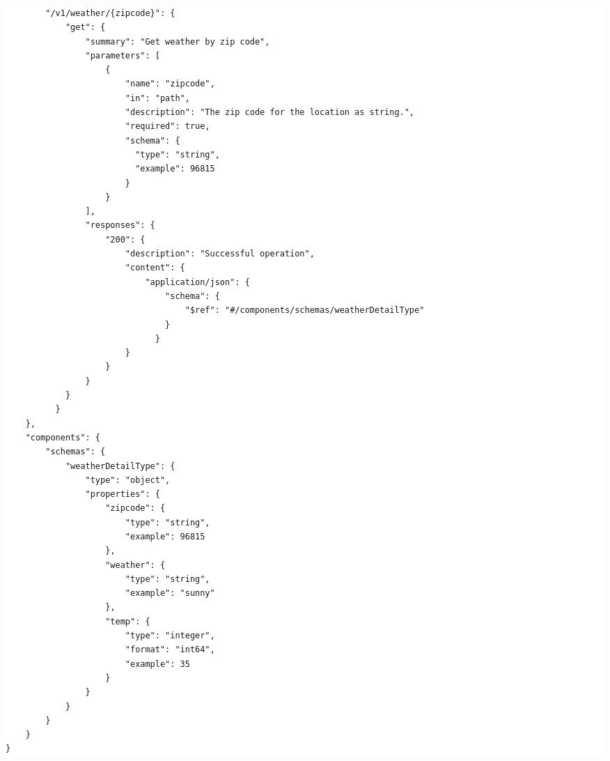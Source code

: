 ```
        "/v1/weather/{zipcode}": {
            "get": {
                "summary": "Get weather by zip code",
                "parameters": [
                    {
                        "name": "zipcode",
                        "in": "path",
                        "description": "The zip code for the location as string.",
                        "required": true,
                        "schema": {
                          "type": "string",
                          "example": 96815
                        }
                    }
                ],
                "responses": {
                    "200": {
                        "description": "Successful operation",
                        "content": {
                            "application/json": {
                                "schema": {
                                    "$ref": "#/components/schemas/weatherDetailType"
                                }
                              }
                        }
                    }
                }
            }
          }
    },
    "components": {
        "schemas": {
            "weatherDetailType": {
                "type": "object",
                "properties": {
                    "zipcode": {
                        "type": "string",
                        "example": 96815
                    },
                    "weather": {
                        "type": "string",
                        "example": "sunny"
                    },
                    "temp": {
                        "type": "integer",
                        "format": "int64",
                        "example": 35
                    }
                }
            }
        }
    }
}
```
